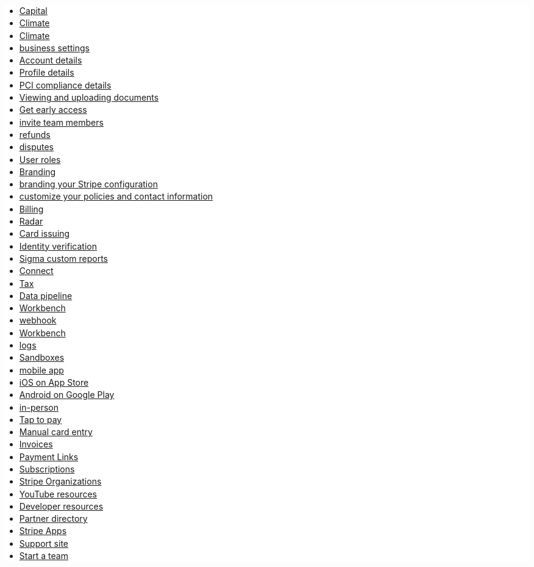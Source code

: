 - [Capital](https://docs.stripe.com/capital/how-stripe-capital-works)
- [Climate](https://dashboard.stripe.com/climate)
- [Climate](https://docs.stripe.com/climate)
- [business settings](https://dashboard.stripe.com/settings)
- [Account details](https://dashboard.stripe.com/settings/account)
- [Profile details](https://dashboard.stripe.com/settings/user)
- [PCI compliance details](https://dashboard.stripe.com/settings/compliance)
- [Viewing and uploading
documents](https://dashboard.stripe.com/settings/documents)
- [Get early access](https://dashboard.stripe.com/settings/early_access)
- [invite team
members](https://dashboard.stripe.com/settings/team?invite_shown=true)
- [refunds](https://docs.stripe.com/refunds)
- [disputes](https://docs.stripe.com/disputes/responding)
- [User roles](https://docs.stripe.com/get-started/account/teams/roles)
- [Branding](https://dashboard.stripe.com/settings/branding)
- [branding your Stripe
configuration](https://docs.stripe.com/get-started/account/branding)
- [customize your policies and contact
information](https://dashboard.stripe.com/settings/checkout)
- [Billing](https://dashboard.stripe.com/settings/billing/automatic)
- [Radar](https://dashboard.stripe.com/settings/radar)
- [Card issuing](https://dashboard.stripe.com/settings/issuing/authorizations)
- [Identity verification](https://dashboard.stripe.com/settings/identity)
- [Sigma custom reports](https://dashboard.stripe.com/settings/sigma)
- [Connect](https://dashboard.stripe.com/settings/connect)
- [Tax](https://dashboard.stripe.com/settings/tax)
- [Data pipeline](https://dashboard.stripe.com/settings/stripe-data-pipeline)
- [Workbench](https://dashboard.stripe.com/workbench)
- [webhook](https://docs.stripe.com/webhooks)
- [Workbench](https://docs.stripe.com/workbench)
- [logs](https://dashboard.stripe.com/workbench/logs)
- [Sandboxes](https://docs.stripe.com/sandboxes)
- [mobile app](https://docs.stripe.com/dashboard/mobile)
- [iOS on App
Store](https://apps.apple.com/app/apple-store/id978516833?pt=91215812&ct=stripe-docs-dashboard-basics&mt=8)
- [Android on Google
Play](https://play.google.com/store/apps/details?id=com.stripe.android.dashboard&pli=1)
- [in-person](https://docs.stripe.com/no-code/get-started#in-person)
- [Tap to pay](https://docs.stripe.com/no-code/tap-to-pay)
- [Manual card
entry](https://support.stripe.com/questions/b7bd8ea6-d20c-40f8-a273-4d6c4902957a)
- [Invoices](https://docs.stripe.com/no-code/invoices)
- [Payment Links](https://docs.stripe.com/no-code/payment-links)
- [Subscriptions](https://docs.stripe.com/no-code/subscriptions)
- [Stripe Organizations](https://docs.stripe.com/get-started/account/orgs)
- [YouTube resources](https://www.youtube.com/stripe)
- [Developer resources](https://docs.stripe.com/development)
- [Partner
directory](https://stripe.partners/?f_help-me-with=implementation-and-development-services)
- [Stripe Apps](https://marketplace.stripe.com)
- [Support site](https://support.stripe.com/)
- [Start a team](https://docs.stripe.com/get-started/account/teams)
